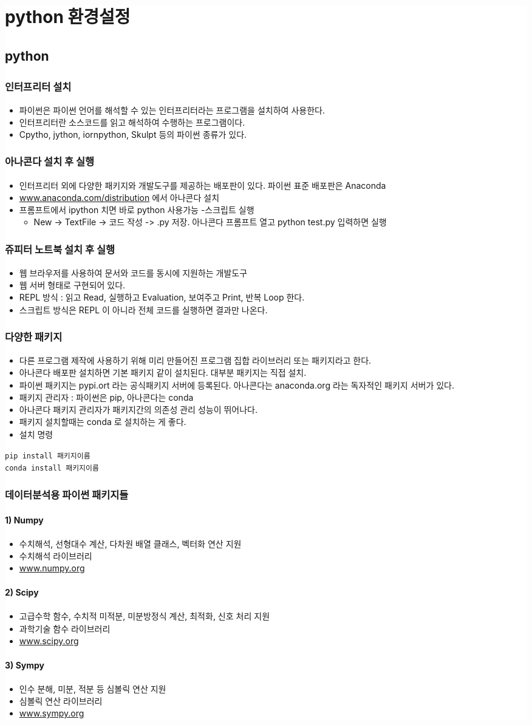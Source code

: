 # python 환경설정

## python

### 인터프리터 설치
- 파이썬은 파이썬 언어를 해석할 수 있는 인터프리터라는 프로그램을 설치하여 사용한다.
- 인터프리터란 소스코드를 읽고 해석하여 수행하는 프로그램이다.
- Cpytho, jython, iornpython, Skulpt 등의 파이썬 종류가 있다.

### 아나콘다 설치 후 실행
- 인터프리터 외에 다양한 패키지와 개발도구를 제공하는 배포판이 있다. 파이썬 표준 배포판은 Anaconda
- www.anaconda.com/distribution 에서 아나콘다 설치
- 프롬프트에서 ipython 치면 바로 python 사용가능
-스크립트 실행
   - New -> TextFile -> 코드 작성 -> .py 저장. 아나콘다 프롬프트 열고 python test.py 입력하면 실행

### 쥬피터 노트북 설치 후 실행
- 웹 브라우저를 사용하여 문서와 코드를 동시에 지원하는 개발도구
- 웹 서버 형태로 구현되어 있다.
- REPL 방식 : 읽고 Read, 실행하고 Evaluation, 보여주고 Print, 반복 Loop 한다.
- 스크립트 방식은 REPL 이 아니라 전체 코드를 실행하면 결과만 나온다.

### 다양한 패키지
- 다른 프로그램 제작에 사용하기 위해 미리 만들어진 프로그램 집합 라이브러리 또는 패키지라고 한다.
- 아나콘다 배포판 설치하면 기본 패키지 같이 설치된다. 대부분 패키지는 직접 설치.
- 파이썬 패키지는 pypi.ort 라는 공식패키지 서버에 등록된다. 아나콘다는 anaconda.org 라는 독자적인 패키지 서버가 있다.
- 패키지 관리자 : 파이썬은 pip, 아나콘다는 conda
- 아나콘다 패키지 관리자가 패키지간의 의존성 관리 성능이 뛰어나다.
- 패키지 설치할때는 conda 로 설치하는 게 좋다.
- 설치 명령
```
pip install 패키지이름
conda install 패키지이름
```
### 데이터분석용 파이썬 패키지들

#### 1) Numpy
- 수치해석, 선형대수 계산, 다차원 배열 클래스, 벡터화 연산 지원
- 수치해석 라이브러리
- www.numpy.org

#### 2) Scipy
- 고급수학 함수, 수치적 미적분, 미분방정식 계산, 최적화, 신호 처리 지원
- 과학기술 함수 라이브러리
- www.scipy.org

#### 3) Sympy
- 인수 분해, 미분, 적분 등 심볼릭 연산 지원
- 심볼릭 연산 라이브러리
- www.sympy.org
